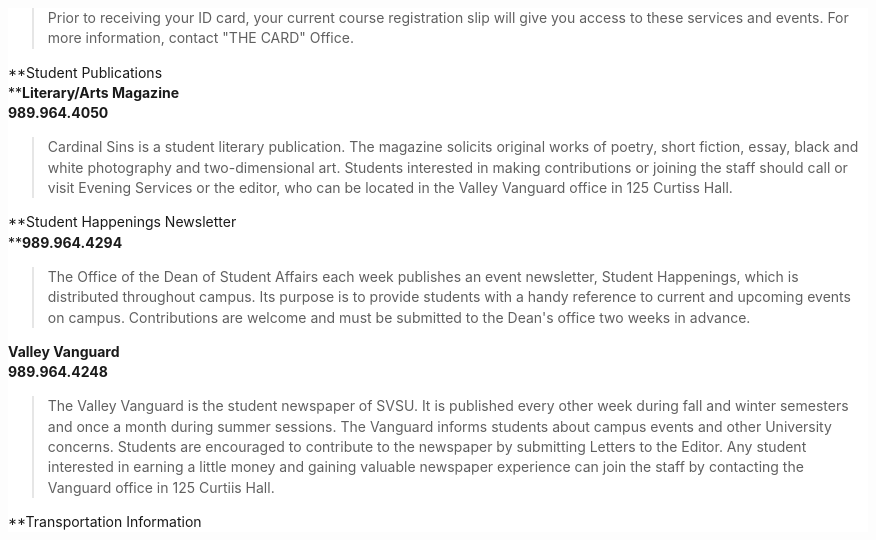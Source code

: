 >

> Prior to receiving your ID card, your current course registration slip will
give you access to these services and events. For more information, contact
"THE CARD" Office.

**Student Publications  
****Literary/Arts Magazine  
989.964.4050**

> Cardinal Sins is a student literary publication. The magazine solicits
original works of poetry, short fiction, essay, black and white photography
and two-dimensional art. Students interested in making contributions or
joining the staff should call or visit Evening Services or the editor, who can
be located in the Valley Vanguard office in 125 Curtiss Hall.

**Student Happenings Newsletter  
****989.964.4294**

> The Office of the Dean of Student Affairs each week publishes an event
newsletter, Student Happenings, which is distributed throughout campus. Its
purpose is to provide students with a handy reference to current and upcoming
events on campus. Contributions are welcome and must be submitted to the
Dean's office two weeks in advance.

**Valley Vanguard  
989.964.4248**

> The Valley Vanguard is the student newspaper of SVSU. It is published every
other week during fall and winter semesters and once a month during summer
sessions. The Vanguard informs students about campus events and other
University concerns. Students are encouraged to contribute to the newspaper by
submitting Letters to the Editor. Any student interested in earning a little
money and gaining valuable newspaper experience can join the staff by
contacting the Vanguard office in 125 Curtiis Hall.

**Transportation Information  

